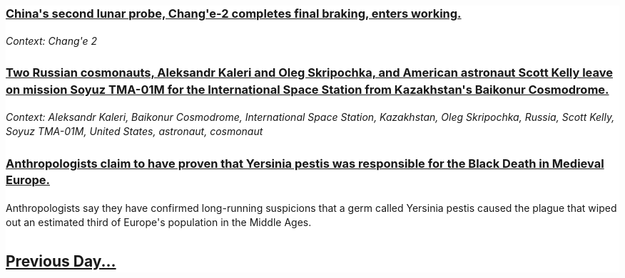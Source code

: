 ### [China's second lunar probe, Chang'e-2 completes final braking, enters working. ](/news/2010/10/8/china-s-second-lunar-probe-chang-e-2-completes-final-braking-enters-working.md)
_Context: Chang'e 2_

### [Two Russian cosmonauts, Aleksandr Kaleri and Oleg Skripochka, and American astronaut Scott Kelly leave on mission Soyuz TMA-01M for the International Space Station from Kazakhstan's Baikonur Cosmodrome. ](/news/2010/10/8/two-russian-cosmonauts-aleksandr-kaleri-and-oleg-skripochka-and-american-astronaut-scott-kelly-leave-on-mission-soyuz-tma-01m-for-the-inte.md)
_Context: Aleksandr Kaleri, Baikonur Cosmodrome, International Space Station, Kazakhstan, Oleg Skripochka, Russia, Scott Kelly, Soyuz TMA-01M, United States, astronaut, cosmonaut_

### [Anthropologists claim to have proven that Yersinia pestis was responsible for the Black Death in  Medieval Europe. ](/news/2010/10/8/anthropologists-claim-to-have-proven-that-yersinia-pestis-was-responsible-for-the-black-death-in-medieval-europe.md)
Anthropologists say they have confirmed long-running suspicions that a germ called Yersinia pestis caused the plague that wiped out an estimated third of Europe&#039;s population in the Middle Ages.

## [Previous Day...](/news/2010/10/7/index.md)


